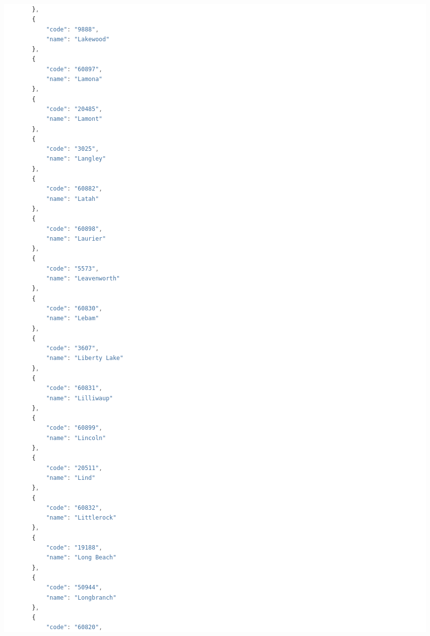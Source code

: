 ```js
        },
        {
            "code": "9888",
            "name": "Lakewood"
        },
        {
            "code": "60897",
            "name": "Lamona"
        },
        {
            "code": "20485",
            "name": "Lamont"
        },
        {
            "code": "3025",
            "name": "Langley"
        },
        {
            "code": "60882",
            "name": "Latah"
        },
        {
            "code": "60898",
            "name": "Laurier"
        },
        {
            "code": "5573",
            "name": "Leavenworth"
        },
        {
            "code": "60830",
            "name": "Lebam"
        },
        {
            "code": "3607",
            "name": "Liberty Lake"
        },
        {
            "code": "60831",
            "name": "Lilliwaup"
        },
        {
            "code": "60899",
            "name": "Lincoln"
        },
        {
            "code": "20511",
            "name": "Lind"
        },
        {
            "code": "60832",
            "name": "Littlerock"
        },
        {
            "code": "19188",
            "name": "Long Beach"
        },
        {
            "code": "50944",
            "name": "Longbranch"
        },
        {
            "code": "60820",
```